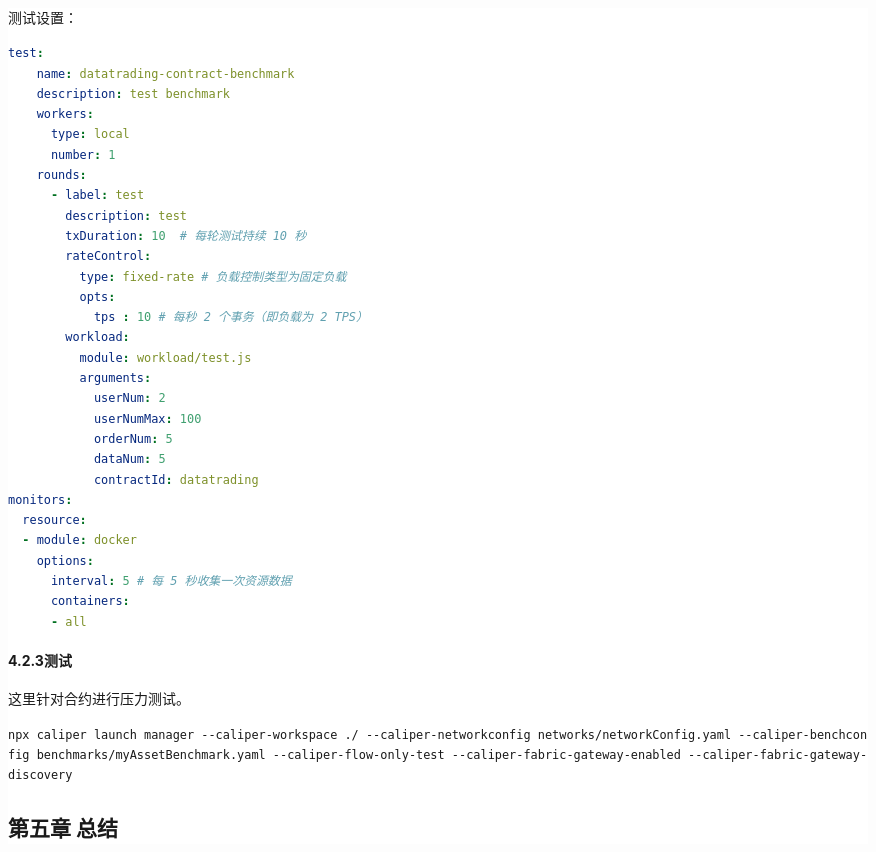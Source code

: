 测试设置：

```yaml
test:
    name: datatrading-contract-benchmark
    description: test benchmark
    workers:
      type: local
      number: 1
    rounds:
      - label: test
        description: test
        txDuration: 10  # 每轮测试持续 10 秒
        rateControl: 
          type: fixed-rate # 负载控制类型为固定负载
          opts:
            tps : 10 # 每秒 2 个事务（即负载为 2 TPS）
        workload:
          module: workload/test.js
          arguments:
            userNum: 2
            userNumMax: 100
            orderNum: 5
            dataNum: 5
            contractId: datatrading
monitors:
  resource:
  - module: docker
    options: 
      interval: 5 # 每 5 秒收集一次资源数据
      containers:
      - all
```

#### 4.2.3测试

这里针对合约进行压力测试。

```
npx caliper launch manager --caliper-workspace ./ --caliper-networkconfig networks/networkConfig.yaml --caliper-benchconfig benchmarks/myAssetBenchmark.yaml --caliper-flow-only-test --caliper-fabric-gateway-enabled --caliper-fabric-gateway-discovery
```



## 第五章 总结